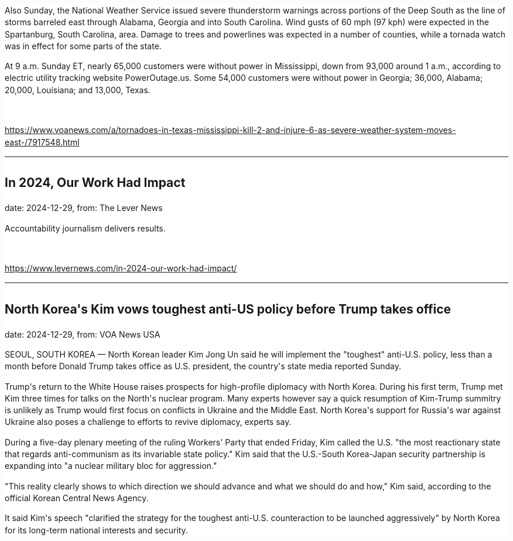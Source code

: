 
Also Sunday, the National Weather Service issued severe thunderstorm warnings across portions of the Deep South as the line of storms barreled east through Alabama, Georgia and into South Carolina. Wind gusts of 60 mph (97 kph) were expected in the Spartanburg, South Carolina, area. Damage to trees and powerlines was expected in a number of counties, while a tornada watch was in effect for some parts of the state. 


At 9 a.m. Sunday ET, nearly 65,000 customers were without power in Mississippi, down from 93,000 around 1 a.m., according to electric utility tracking website PowerOutage.us. Some 54,000 customers were without power in Georgia; 36,000, Alabama; 20,000, Louisiana; and 13,000, Texas. 

<br> 

<https://www.voanews.com/a/tornadoes-in-texas-mississippi-kill-2-and-injure-6-as-severe-weather-system-moves-east-/7917548.html>

---

##  In 2024, Our Work Had Impact 

date: 2024-12-29, from: The Lever News

 Accountability journalism delivers results.  

<br> 

<https://www.levernews.com/in-2024-our-work-had-impact/>

---

## North Korea's Kim vows toughest anti-US policy before Trump takes office

date: 2024-12-29, from: VOA News USA

SEOUL, SOUTH KOREA — North Korean leader Kim Jong Un said he will implement the "toughest" anti-U.S. policy, less than a month before Donald Trump takes office as U.S. president, the country's state media reported Sunday.


Trump's return to the White House raises prospects for high-profile diplomacy with North Korea. During his first term, Trump met Kim three times for talks on the North's nuclear program. Many experts however say a quick resumption of Kim-Trump summitry is unlikely as Trump would first focus on conflicts in Ukraine and the Middle East. North Korea's support for Russia's war against Ukraine also poses a challenge to efforts to revive diplomacy, experts say.


During a five-day plenary meeting of the ruling Workers' Party that ended Friday, Kim called the U.S. "the most reactionary state that regards anti-communism as its invariable state policy." Kim said that the U.S.-South Korea-Japan security partnership is expanding into "a nuclear military bloc for aggression."


"This reality clearly shows to which direction we should advance and what we should do and how," Kim said, according to the official Korean Central News Agency.


It said Kim's speech "clarified the strategy for the toughest anti-U.S. counteraction to be launched aggressively" by North Korea for its long-term national interests and security.
